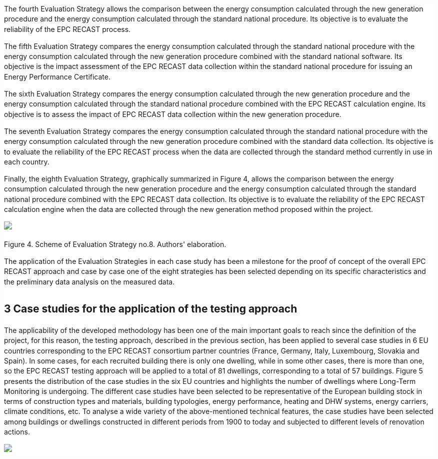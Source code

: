 The fourth Evaluation Strategy allows the comparison between the energy consumption calculated through the new generation procedure and the energy consumption calculated through the standard national procedure. Its objective is to evaluate the reliability of the EPC RECAST process.

The fifth Evaluation Strategy compares the energy consumption calculated through the standard national procedure with the energy consumption calculated through the new generation procedure combined with the standard national software. Its objective is the impact assessment of the EPC RECAST data collection within the standard national procedure for issuing an Energy Performance Certificate.

The sixth Evaluation Strategy compares the energy consumption calculated through the new generation procedure and the energy consumption calculated through the standard national procedure combined with the EPC RECAST calculation engine. Its objective is to assess the impact of EPC RECAST data collection within the new generation procedure.

The seventh Evaluation Strategy compares the energy consumption calculated through the standard national procedure with the energy consumption calculated through the new generation procedure combined with the standard data collection. Its objective is to evaluate the reliability of the EPC RECAST process when the data are collected through the standard method currently in use in each country.

Finally, the eighth Evaluation Strategy, graphically summarized in Figure 4, allows the comparison between the energy consumption calculated through the new generation procedure and the energy consumption calculated through the standard national procedure combined with the EPC RECAST data collection. Its objective is to evaluate the reliability of the EPC RECAST calculation engine when the data are collected through the new generation method proposed within the project.

![](_page_6_Figure_5.jpeg)


Figure 4. Scheme of Evaluation Strategy no.8. Authors' elaboration.

The application of the Evaluation Strategies in each case study has been a milestone for the proof of concept of the overall EPC RECAST approach and case by case one of the eight strategies has been selected depending on its specific characteristics and the preliminary data analysis on the measured data.

## 3 Case studies for the application of the testing approach

The applicability of the developed methodology has been one of the main important goals to reach since the definition of the project, for this reason, the testing approach, described in the previous section, has been applied to several case studies in 6 EU countries corresponding to the EPC RECAST consortium partner countries (France, Germany, Italy, Luxembourg, Slovakia and Spain). In some cases, for each recruited building there is only one dwelling, while in some other cases, there is more than one, so the EPC RECAST testing approach will be applied to a total of 81 dwellings, corresponding to a total of 57 buildings. Figure 5 presents the distribution of the case studies in the six EU countries and highlights the number of dwellings where Long-Term Monitoring is undergoing. The different case studies have been selected to be representative of the European building stock in terms of construction types and materials, building typologies, energy performance, heating and DHW systems, energy carriers, climate conditions, etc. To analyse a wide variety of the above-mentioned technical features, the case studies have been selected among buildings or dwellings constructed in different periods from 1900 to today and subjected to different levels of renovation actions.

![](_page_7_Figure_3.jpeg)
